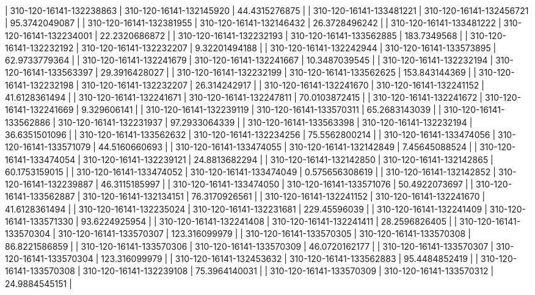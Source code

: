 | 310-120-16141-132238863 | 310-120-16141-132145920 | 44.4315276875 |
| 310-120-16141-133481221 | 310-120-16141-132456721 | 95.3742049087 |
| 310-120-16141-132381955 | 310-120-16141-132146432 | 26.3728496242 |
| 310-120-16141-133481222 | 310-120-16141-132234001 | 22.2320686872 |
| 310-120-16141-132232193 | 310-120-16141-133562885 | 183.7349568 |
| 310-120-16141-132232192 | 310-120-16141-132232207 | 9.32201494188 |
| 310-120-16141-132242944 | 310-120-16141-133573895 | 62.9733779364 |
| 310-120-16141-132241679 | 310-120-16141-132241667 | 10.3487039545 |
| 310-120-16141-132232194 | 310-120-16141-133563397 | 29.3916428027 |
| 310-120-16141-132232199 | 310-120-16141-133562625 | 153.843144369 |
| 310-120-16141-132232198 | 310-120-16141-132232207 | 26.314242917 |
| 310-120-16141-132241670 | 310-120-16141-132241152 | 41.6128361494 |
| 310-120-16141-132241671 | 310-120-16141-132247811 | 70.0103872415 |
| 310-120-16141-132241672 | 310-120-16141-132241669 | 9.329606141 |
| 310-120-16141-132239119 | 310-120-16141-133570311 | 65.2683143039 |
| 310-120-16141-133562886 | 310-120-16141-132231937 | 97.2933064339 |
| 310-120-16141-133563398 | 310-120-16141-132232194 | 36.6351501096 |
| 310-120-16141-133562632 | 310-120-16141-132234256 | 75.5562800214 |
| 310-120-16141-133474056 | 310-120-16141-133571079 | 44.5160660693 |
| 310-120-16141-133474055 | 310-120-16141-132142849 | 7.45645088524 |
| 310-120-16141-133474054 | 310-120-16141-132239121 | 24.8813682294 |
| 310-120-16141-132142850 | 310-120-16141-132142865 | 60.1753159015 |
| 310-120-16141-133474052 | 310-120-16141-133474049 | 0.575656308619 |
| 310-120-16141-132142852 | 310-120-16141-132239887 | 46.3115185997 |
| 310-120-16141-133474050 | 310-120-16141-133571076 | 50.4922073697 |
| 310-120-16141-133562887 | 310-120-16141-132134151 | 76.3170926561 |
| 310-120-16141-132241152 | 310-120-16141-132241670 | 41.6128361494 |
| 310-120-16141-132235024 | 310-120-16141-132231681 | 229.45596039 |
| 310-120-16141-132241409 | 310-120-16141-133571330 | 93.6224925954 |
| 310-120-16141-132241408 | 310-120-16141-132241411 | 28.2596826405 |
| 310-120-16141-133570304 | 310-120-16141-133570307 | 123.316099979 |
| 310-120-16141-133570305 | 310-120-16141-133570308 | 86.8221586859 |
| 310-120-16141-133570306 | 310-120-16141-133570309 | 46.0720162177 |
| 310-120-16141-133570307 | 310-120-16141-133570304 | 123.316099979 |
| 310-120-16141-132453632 | 310-120-16141-133562883 | 95.4484852419 |
| 310-120-16141-133570308 | 310-120-16141-132239108 | 75.3964140031 |
| 310-120-16141-133570309 | 310-120-16141-133570312 | 24.9884545151 |